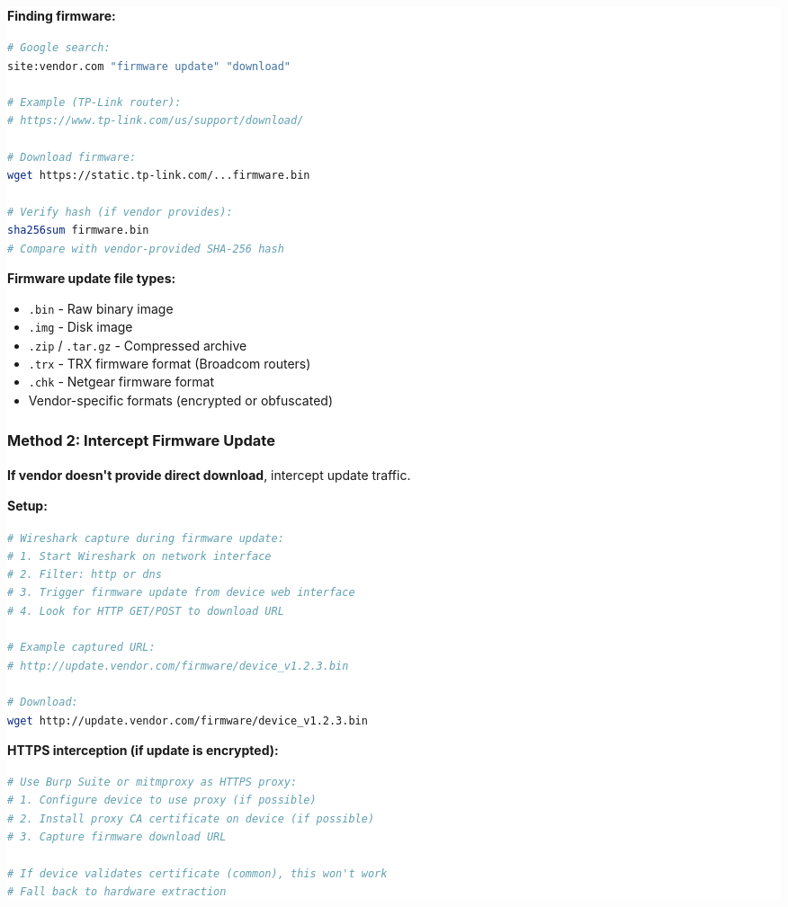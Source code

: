 **Finding firmware:**

```bash
# Google search:
site:vendor.com "firmware update" "download"

# Example (TP-Link router):
# https://www.tp-link.com/us/support/download/

# Download firmware:
wget https://static.tp-link.com/...firmware.bin

# Verify hash (if vendor provides):
sha256sum firmware.bin
# Compare with vendor-provided SHA-256 hash
```

**Firmware update file types:**
- `.bin` - Raw binary image
- `.img` - Disk image
- `.zip` / `.tar.gz` - Compressed archive
- `.trx` - TRX firmware format (Broadcom routers)
- `.chk` - Netgear firmware format
- Vendor-specific formats (encrypted or obfuscated)

### Method 2: Intercept Firmware Update

**If vendor doesn't provide direct download**, intercept update traffic.

**Setup:**

```bash
# Wireshark capture during firmware update:
# 1. Start Wireshark on network interface
# 2. Filter: http or dns
# 3. Trigger firmware update from device web interface
# 4. Look for HTTP GET/POST to download URL

# Example captured URL:
# http://update.vendor.com/firmware/device_v1.2.3.bin

# Download:
wget http://update.vendor.com/firmware/device_v1.2.3.bin
```

**HTTPS interception (if update is encrypted):**

```bash
# Use Burp Suite or mitmproxy as HTTPS proxy:
# 1. Configure device to use proxy (if possible)
# 2. Install proxy CA certificate on device (if possible)
# 3. Capture firmware download URL

# If device validates certificate (common), this won't work
# Fall back to hardware extraction
```
